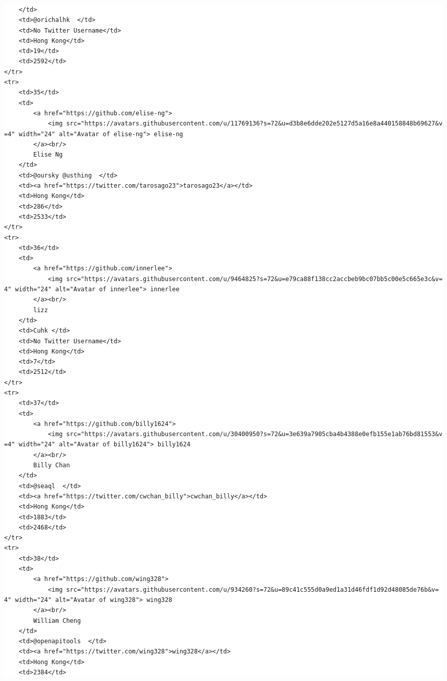 		</td>
		<td>@orichalhk  </td>
		<td>No Twitter Username</td>
		<td>Hong Kong</td>
		<td>19</td>
		<td>2592</td>
	</tr>
	<tr>
		<td>35</td>
		<td>
			<a href="https://github.com/elise-ng">
				<img src="https://avatars.githubusercontent.com/u/11769136?s=72&u=d3b8e6dde202e5127d5a16e8a440158848b69627&v=4" width="24" alt="Avatar of elise-ng"> elise-ng
			</a><br/>
			Elise Ng
		</td>
		<td>@oursky @usthing  </td>
		<td><a href="https://twitter.com/tarosago23">tarosago23</a></td>
		<td>Hong Kong</td>
		<td>286</td>
		<td>2533</td>
	</tr>
	<tr>
		<td>36</td>
		<td>
			<a href="https://github.com/innerlee">
				<img src="https://avatars.githubusercontent.com/u/9464825?s=72&u=e79ca88f138cc2accbeb9bc07bb5c00e5c665e3c&v=4" width="24" alt="Avatar of innerlee"> innerlee
			</a><br/>
			lizz
		</td>
		<td>Cuhk </td>
		<td>No Twitter Username</td>
		<td>Hong Kong</td>
		<td>7</td>
		<td>2512</td>
	</tr>
	<tr>
		<td>37</td>
		<td>
			<a href="https://github.com/billy1624">
				<img src="https://avatars.githubusercontent.com/u/30400950?s=72&u=3e639a7905cba4b4388e0efb155e1ab76bd81553&v=4" width="24" alt="Avatar of billy1624"> billy1624
			</a><br/>
			Billy Chan
		</td>
		<td>@seaql  </td>
		<td><a href="https://twitter.com/cwchan_billy">cwchan_billy</a></td>
		<td>Hong Kong</td>
		<td>1883</td>
		<td>2468</td>
	</tr>
	<tr>
		<td>38</td>
		<td>
			<a href="https://github.com/wing328">
				<img src="https://avatars.githubusercontent.com/u/934260?s=72&u=89c41c555d0a9ed1a31d46fdf1d92d48085de76b&v=4" width="24" alt="Avatar of wing328"> wing328
			</a><br/>
			William Cheng
		</td>
		<td>@openapitools  </td>
		<td><a href="https://twitter.com/wing328">wing328</a></td>
		<td>Hong Kong</td>
		<td>2384</td>